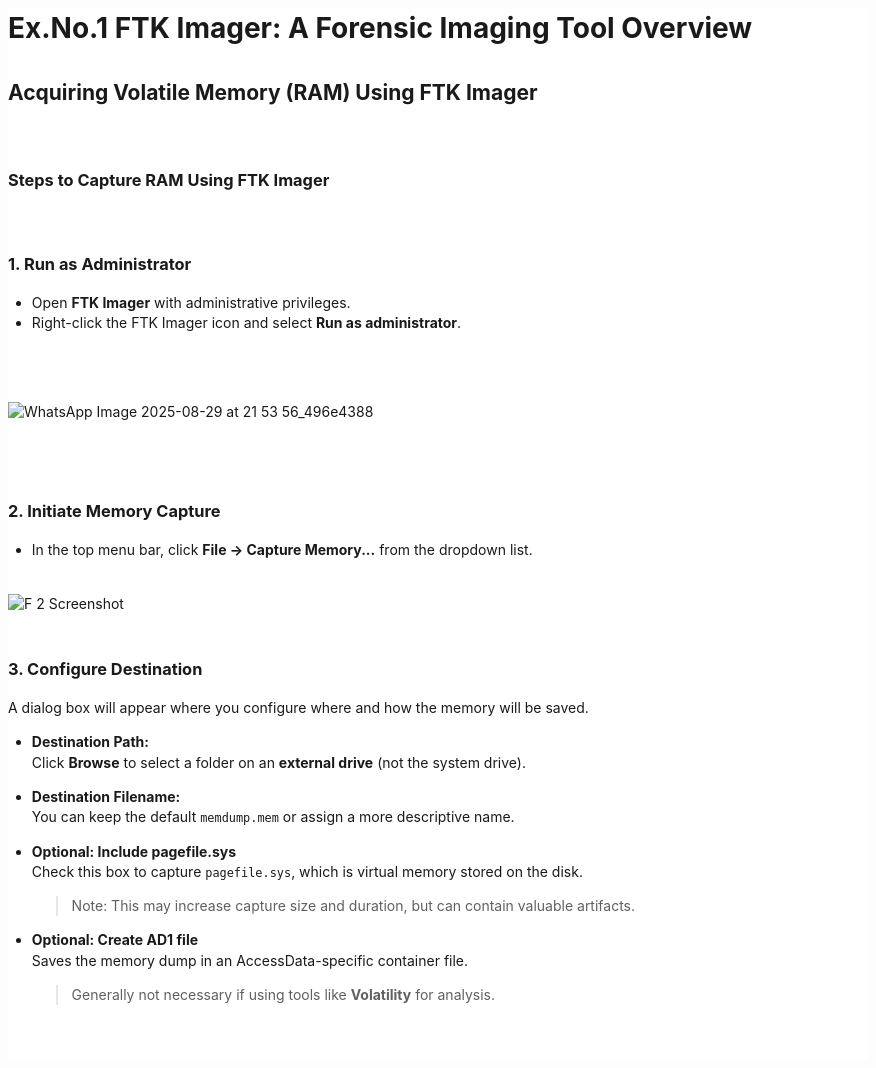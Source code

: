 # Ex.No.1    FTK Imager: A Forensic Imaging Tool Overview

## Acquiring Volatile Memory (RAM) Using FTK Imager
<br>


### Steps to Capture RAM Using FTK Imager
<br>

### 1. Run as Administrator
- Open **FTK Imager** with administrative privileges.  
- Right-click the FTK Imager icon and select **Run as administrator**.
<br>
<br>

![WhatsApp Image 2025-08-29 at 21 53 56_496e4388](https://github.com/srihari2082005-ctrl/img-1/blob/84fe5d7cd6694fe2314ec49d14a97b812cb32c83/WhatsApp%20Image%202025-09-02%20at%2007.58.48_388a9f70.jpg)

 
<br>
<br>

### 2. Initiate Memory Capture
- In the top menu bar, click **File → Capture Memory...** from the dropdown list.
  <br>
<br>
<img src="https://github.com/Harini-Kannan1802/image/blob/0c208522e4e401df1c3954a5b57200e77d51f0d7/F%202.png?raw=true" width="800" alt="F 2 Screenshot" />



<br>
<br>

### 3. Configure Destination
A dialog box will appear where you configure where and how the memory will be saved.

- **Destination Path:**  
  Click **Browse** to select a folder on an **external drive** (not the system drive).  

- **Destination Filename:**  
  You can keep the default `memdump.mem` or assign a more descriptive name.

- **Optional: Include pagefile.sys**  
  Check this box to capture `pagefile.sys`, which is virtual memory stored on the disk.  
  > Note: This may increase capture size and duration, but can contain valuable artifacts.

- **Optional: Create AD1 file**  
  Saves the memory dump in an AccessData-specific container file.  
  > Generally not necessary if using tools like **Volatility** for analysis.



<br>
<br>
